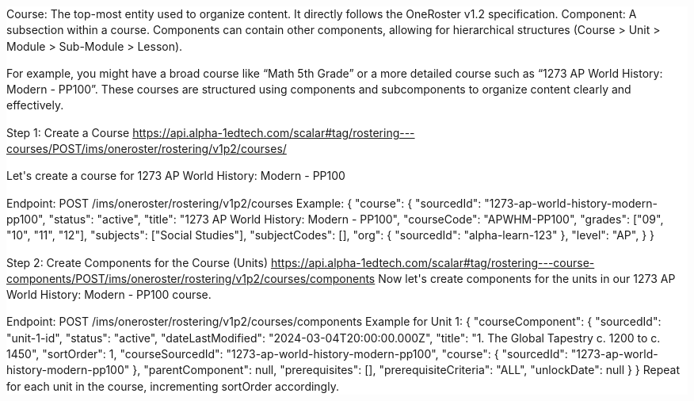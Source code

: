 Course: The top-most entity used to organize content. It directly follows the OneRoster v1.2 specification.
Component: A subsection within a course. Components can contain other components, allowing for hierarchical structures (Course > Unit > Module > Sub-Module > Lesson).

For example, you might have a broad course like “Math 5th Grade” or a more detailed course such as “1273 AP World History: Modern - PP100”. These courses are structured using components and subcomponents to organize content clearly and effectively.






Step 1: Create a Course
https://api.alpha-1edtech.com/scalar#tag/rostering---courses/POST/ims/oneroster/rostering/v1p2/courses/ 

Let's create a course for 1273 AP World History: Modern - PP100

Endpoint:
POST /ims/oneroster/rostering/v1p2/courses
Example:
{
  "course": {
    "sourcedId": "1273-ap-world-history-modern-pp100",
    "status": "active",
    "title": "1273 AP World History: Modern - PP100",
    "courseCode": "APWHM-PP100",
    "grades": ["09", "10", "11", "12"],
    "subjects": ["Social Studies"],
    "subjectCodes": [],
    "org": { "sourcedId": "alpha-learn-123" },
    "level": "AP",
  }
}


Step 2: Create Components for the Course (Units)
https://api.alpha-1edtech.com/scalar#tag/rostering---course-components/POST/ims/oneroster/rostering/v1p2/courses/components 
Now let's create components for the units in our 1273 AP World History: Modern - PP100 course.

Endpoint:
POST /ims/oneroster/rostering/v1p2/courses/components
Example for Unit 1:
{
  "courseComponent": {
    "sourcedId": "unit-1-id",
    "status": "active",
    "dateLastModified": "2024-03-04T20:00:00.000Z",
    "title": "1. The Global Tapestry c. 1200 to c. 1450",
    "sortOrder": 1,
    "courseSourcedId": "1273-ap-world-history-modern-pp100",
    "course": { "sourcedId": "1273-ap-world-history-modern-pp100" },
    "parentComponent": null,
    "prerequisites": [],
    "prerequisiteCriteria": "ALL",
    "unlockDate": null
  }
}
Repeat for each unit in the course, incrementing sortOrder accordingly.

